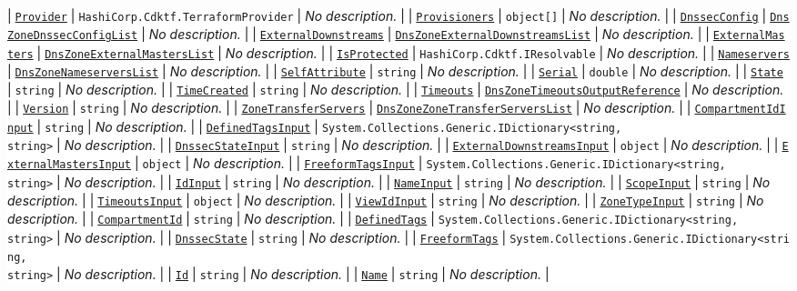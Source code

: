 | <code><a href="#rhizo-co-terraform-provider-oci.dnsZone.DnsZone.property.provider">Provider</a></code> | <code>HashiCorp.Cdktf.TerraformProvider</code> | *No description.* |
| <code><a href="#rhizo-co-terraform-provider-oci.dnsZone.DnsZone.property.provisioners">Provisioners</a></code> | <code>object[]</code> | *No description.* |
| <code><a href="#rhizo-co-terraform-provider-oci.dnsZone.DnsZone.property.dnssecConfig">DnssecConfig</a></code> | <code><a href="#rhizo-co-terraform-provider-oci.dnsZone.DnsZoneDnssecConfigList">DnsZoneDnssecConfigList</a></code> | *No description.* |
| <code><a href="#rhizo-co-terraform-provider-oci.dnsZone.DnsZone.property.externalDownstreams">ExternalDownstreams</a></code> | <code><a href="#rhizo-co-terraform-provider-oci.dnsZone.DnsZoneExternalDownstreamsList">DnsZoneExternalDownstreamsList</a></code> | *No description.* |
| <code><a href="#rhizo-co-terraform-provider-oci.dnsZone.DnsZone.property.externalMasters">ExternalMasters</a></code> | <code><a href="#rhizo-co-terraform-provider-oci.dnsZone.DnsZoneExternalMastersList">DnsZoneExternalMastersList</a></code> | *No description.* |
| <code><a href="#rhizo-co-terraform-provider-oci.dnsZone.DnsZone.property.isProtected">IsProtected</a></code> | <code>HashiCorp.Cdktf.IResolvable</code> | *No description.* |
| <code><a href="#rhizo-co-terraform-provider-oci.dnsZone.DnsZone.property.nameservers">Nameservers</a></code> | <code><a href="#rhizo-co-terraform-provider-oci.dnsZone.DnsZoneNameserversList">DnsZoneNameserversList</a></code> | *No description.* |
| <code><a href="#rhizo-co-terraform-provider-oci.dnsZone.DnsZone.property.selfAttribute">SelfAttribute</a></code> | <code>string</code> | *No description.* |
| <code><a href="#rhizo-co-terraform-provider-oci.dnsZone.DnsZone.property.serial">Serial</a></code> | <code>double</code> | *No description.* |
| <code><a href="#rhizo-co-terraform-provider-oci.dnsZone.DnsZone.property.state">State</a></code> | <code>string</code> | *No description.* |
| <code><a href="#rhizo-co-terraform-provider-oci.dnsZone.DnsZone.property.timeCreated">TimeCreated</a></code> | <code>string</code> | *No description.* |
| <code><a href="#rhizo-co-terraform-provider-oci.dnsZone.DnsZone.property.timeouts">Timeouts</a></code> | <code><a href="#rhizo-co-terraform-provider-oci.dnsZone.DnsZoneTimeoutsOutputReference">DnsZoneTimeoutsOutputReference</a></code> | *No description.* |
| <code><a href="#rhizo-co-terraform-provider-oci.dnsZone.DnsZone.property.version">Version</a></code> | <code>string</code> | *No description.* |
| <code><a href="#rhizo-co-terraform-provider-oci.dnsZone.DnsZone.property.zoneTransferServers">ZoneTransferServers</a></code> | <code><a href="#rhizo-co-terraform-provider-oci.dnsZone.DnsZoneZoneTransferServersList">DnsZoneZoneTransferServersList</a></code> | *No description.* |
| <code><a href="#rhizo-co-terraform-provider-oci.dnsZone.DnsZone.property.compartmentIdInput">CompartmentIdInput</a></code> | <code>string</code> | *No description.* |
| <code><a href="#rhizo-co-terraform-provider-oci.dnsZone.DnsZone.property.definedTagsInput">DefinedTagsInput</a></code> | <code>System.Collections.Generic.IDictionary<string, string></code> | *No description.* |
| <code><a href="#rhizo-co-terraform-provider-oci.dnsZone.DnsZone.property.dnssecStateInput">DnssecStateInput</a></code> | <code>string</code> | *No description.* |
| <code><a href="#rhizo-co-terraform-provider-oci.dnsZone.DnsZone.property.externalDownstreamsInput">ExternalDownstreamsInput</a></code> | <code>object</code> | *No description.* |
| <code><a href="#rhizo-co-terraform-provider-oci.dnsZone.DnsZone.property.externalMastersInput">ExternalMastersInput</a></code> | <code>object</code> | *No description.* |
| <code><a href="#rhizo-co-terraform-provider-oci.dnsZone.DnsZone.property.freeformTagsInput">FreeformTagsInput</a></code> | <code>System.Collections.Generic.IDictionary<string, string></code> | *No description.* |
| <code><a href="#rhizo-co-terraform-provider-oci.dnsZone.DnsZone.property.idInput">IdInput</a></code> | <code>string</code> | *No description.* |
| <code><a href="#rhizo-co-terraform-provider-oci.dnsZone.DnsZone.property.nameInput">NameInput</a></code> | <code>string</code> | *No description.* |
| <code><a href="#rhizo-co-terraform-provider-oci.dnsZone.DnsZone.property.scopeInput">ScopeInput</a></code> | <code>string</code> | *No description.* |
| <code><a href="#rhizo-co-terraform-provider-oci.dnsZone.DnsZone.property.timeoutsInput">TimeoutsInput</a></code> | <code>object</code> | *No description.* |
| <code><a href="#rhizo-co-terraform-provider-oci.dnsZone.DnsZone.property.viewIdInput">ViewIdInput</a></code> | <code>string</code> | *No description.* |
| <code><a href="#rhizo-co-terraform-provider-oci.dnsZone.DnsZone.property.zoneTypeInput">ZoneTypeInput</a></code> | <code>string</code> | *No description.* |
| <code><a href="#rhizo-co-terraform-provider-oci.dnsZone.DnsZone.property.compartmentId">CompartmentId</a></code> | <code>string</code> | *No description.* |
| <code><a href="#rhizo-co-terraform-provider-oci.dnsZone.DnsZone.property.definedTags">DefinedTags</a></code> | <code>System.Collections.Generic.IDictionary<string, string></code> | *No description.* |
| <code><a href="#rhizo-co-terraform-provider-oci.dnsZone.DnsZone.property.dnssecState">DnssecState</a></code> | <code>string</code> | *No description.* |
| <code><a href="#rhizo-co-terraform-provider-oci.dnsZone.DnsZone.property.freeformTags">FreeformTags</a></code> | <code>System.Collections.Generic.IDictionary<string, string></code> | *No description.* |
| <code><a href="#rhizo-co-terraform-provider-oci.dnsZone.DnsZone.property.id">Id</a></code> | <code>string</code> | *No description.* |
| <code><a href="#rhizo-co-terraform-provider-oci.dnsZone.DnsZone.property.name">Name</a></code> | <code>string</code> | *No description.* |